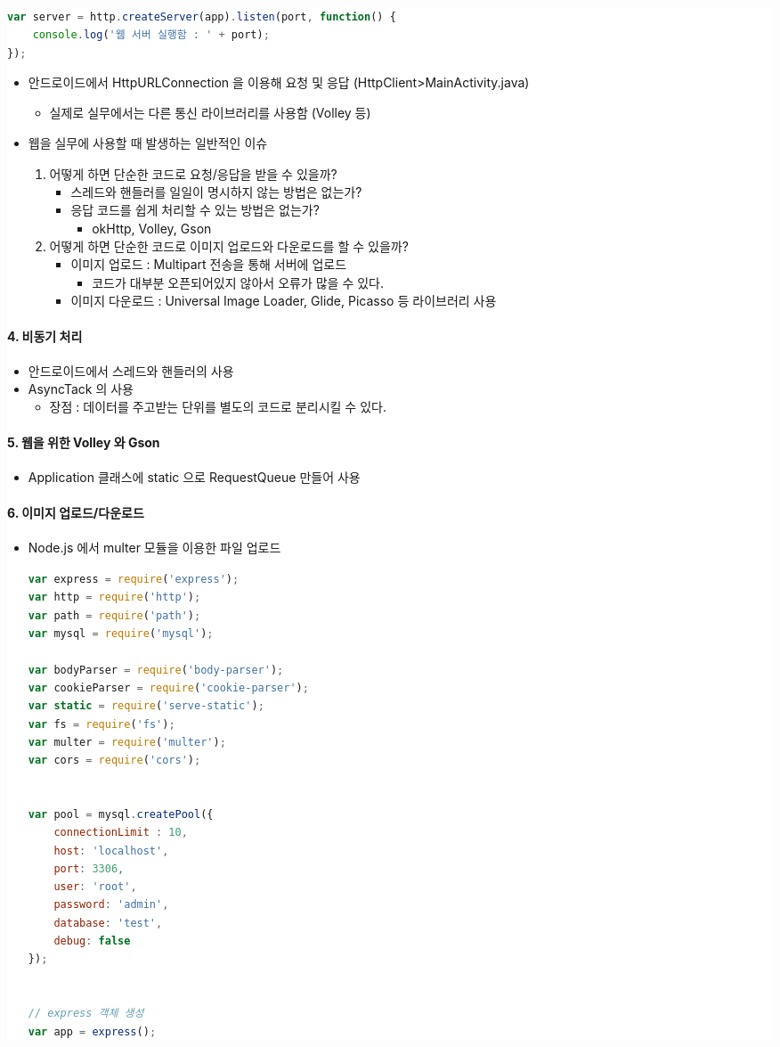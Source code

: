   ```javascript
  var server = http.createServer(app).listen(port, function() {
      console.log('웹 서버 실행함 : ' + port);
  });
  ```



- 안드로이드에서 HttpURLConnection 을 이용해 요청 및 응답 (HttpClient>MainActivity.java)

  - 실제로 실무에서는 다른 통신 라이브러리를 사용함 (Volley 등)


- 웹을 실무에 사용할 때 발생하는 일반적인 이슈
  1. 어떻게 하면 단순한 코드로 요청/응답을 받을 수 있을까?
     - 스레드와 핸들러를 일일이 명시하지 않는 방법은 없는가?
     - 응답 코드를 쉽게 처리할 수 있는 방법은 없는가?
       - okHttp, Volley, Gson
  2. 어떻게 하면 단순한 코드로 이미지 업로드와 다운로드를 할 수 있을까?
     - 이미지 업로드 : Multipart 전송을 통해 서버에 업로드
       - 코드가 대부분 오픈되어있지 않아서 오류가 많을 수 있다.
     - 이미지 다운로드 : Universal Image Loader, Glide, Picasso 등 라이브러리 사용



#### 4. 비동기 처리

- 안드로이드에서 스레드와 핸들러의 사용
- AsyncTack 의 사용
  - 장점 : 데이터를 주고받는 단위를 별도의 코드로 분리시킬 수 있다.



#### 5. 웹을 위한 Volley 와 Gson

- Application 클래스에 static 으로 RequestQueue 만들어 사용



#### 6. 이미지 업로드/다운로드

- Node.js 에서 multer 모듈을 이용한 파일 업로드

  ```javascript
  var express = require('express');
  var http = require('http');
  var path = require('path');
  var mysql = require('mysql');
  
  var bodyParser = require('body-parser');
  var cookieParser = require('cookie-parser');
  var static = require('serve-static');
  var fs = require('fs');
  var multer = require('multer');
  var cors = require('cors');
  
  
  var pool = mysql.createPool({
      connectionLimit : 10, 
      host: 'localhost',
      port: 3306,
      user: 'root',
      password: 'admin',
      database: 'test',
      debug: false
  });
  
  
  // express 객체 생성
  var app = express();
  
  ```